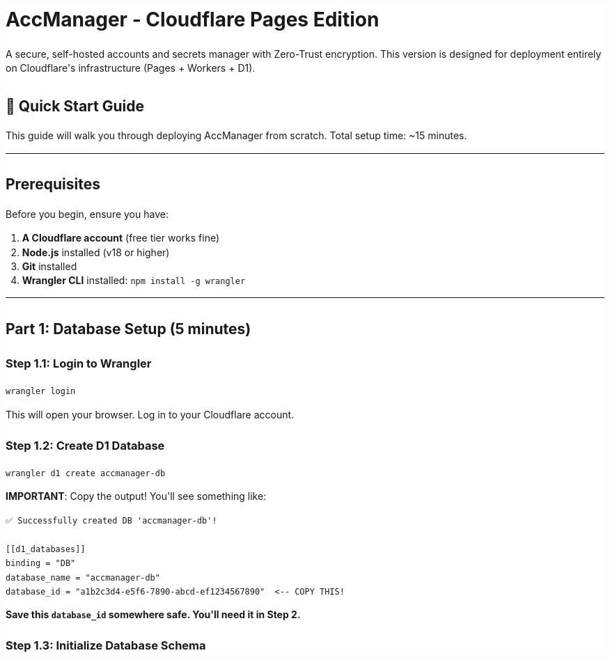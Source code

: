 # AccManager - Cloudflare Pages Edition

A secure, self-hosted accounts and secrets manager with Zero-Trust encryption. This version is designed for deployment entirely on Cloudflare's infrastructure (Pages + Workers + D1).

## 🚀 Quick Start Guide

This guide will walk you through deploying AccManager from scratch. Total setup time: ~15 minutes.

---

## Prerequisites

Before you begin, ensure you have:

1. **A Cloudflare account** (free tier works fine)
2. **Node.js** installed (v18 or higher)
3. **Git** installed
4. **Wrangler CLI** installed: `npm install -g wrangler`

---

## Part 1: Database Setup (5 minutes)

### Step 1.1: Login to Wrangler

```bash
wrangler login
```

This will open your browser. Log in to your Cloudflare account.

### Step 1.2: Create D1 Database

```bash
wrangler d1 create accmanager-db
```

**IMPORTANT**: Copy the output! You'll see something like:

```
✅ Successfully created DB 'accmanager-db'!

[[d1_databases]]
binding = "DB"
database_name = "accmanager-db"
database_id = "a1b2c3d4-e5f6-7890-abcd-ef1234567890"  <-- COPY THIS!
```

**Save this `database_id` somewhere safe. You'll need it in Step 2.**

### Step 1.3: Initialize Database Schema
